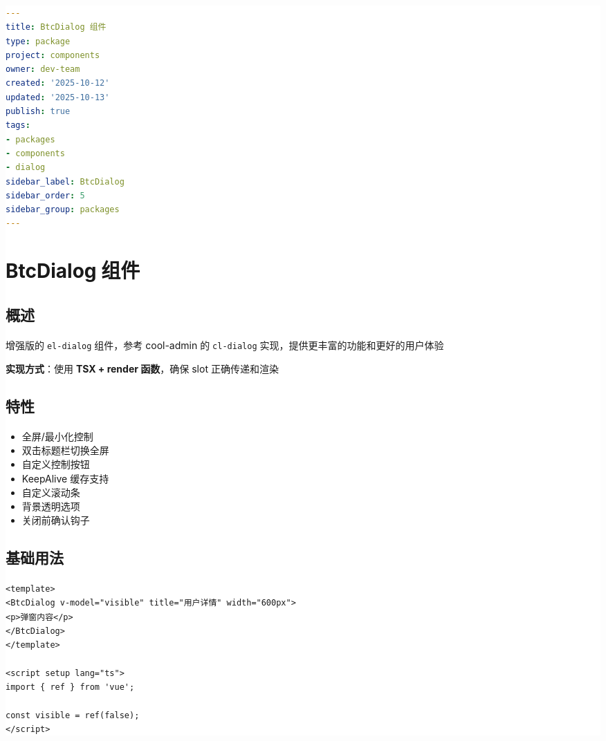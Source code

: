 ```yaml
---
title: BtcDialog 组件
type: package
project: components
owner: dev-team
created: '2025-10-12'
updated: '2025-10-13'
publish: true
tags:
- packages
- components
- dialog
sidebar_label: BtcDialog
sidebar_order: 5
sidebar_group: packages
---
```

# BtcDialog 组件

## 概述

增强版的 `el-dialog` 组件，参考 cool-admin 的 `cl-dialog` 实现，提供更丰富的功能和更好的用户体验

**实现方式**：使用 **TSX + render 函数**，确保 slot 正确传递和渲染

## 特性

- 全屏/最小化控制
- 双击标题栏切换全屏
- 自定义控制按钮
- KeepAlive 缓存支持
- 自定义滚动条
- 背景透明选项
- 关闭前确认钩子

## 基础用法

```vue
<template>
<BtcDialog v-model="visible" title="用户详情" width="600px">
<p>弹窗内容</p>
</BtcDialog>
</template>

<script setup lang="ts">
import { ref } from 'vue';

const visible = ref(false);
</script>
```
